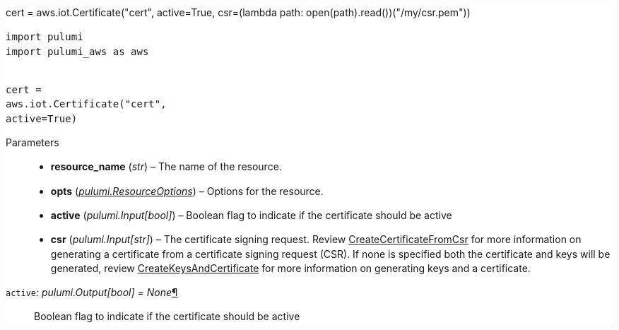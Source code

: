 <span class="n">cert</span> <span class="o">=</span> <span class="n">aws</span><span class="o">.</span><span class="n">iot</span><span class="o">.</span><span class="n">Certificate</span><span class="p">(</span><span class="s2">&quot;cert&quot;</span><span class="p">,</span>
    <span class="n">active</span><span class="o">=</span><span class="kc">True</span><span class="p">,</span>
    <span class="n">csr</span><span class="o">=</span><span class="p">(</span><span class="k">lambda</span> <span class="n">path</span><span class="p">:</span> <span class="nb">open</span><span class="p">(</span><span class="n">path</span><span class="p">)</span><span class="o">.</span><span class="n">read</span><span class="p">())(</span><span class="s2">&quot;/my/csr.pem&quot;</span><span class="p">))</span>
</pre></div>
</div>
<div class="highlight-python notranslate"><div class="highlight"><pre><span></span><span class="kn">import</span> <span class="nn">pulumi</span>
<span class="kn">import</span> <span class="nn">pulumi_aws</span> <span class="k">as</span> <span class="nn">aws</span>

<span class="n">cert</span> <span class="o">=</span> <span class="n">aws</span><span class="o">.</span><span class="n">iot</span><span class="o">.</span><span class="n">Certificate</span><span class="p">(</span><span class="s2">&quot;cert&quot;</span><span class="p">,</span> <span class="n">active</span><span class="o">=</span><span class="kc">True</span><span class="p">)</span>
</pre></div>
</div>
<dl class="field-list simple">
<dt class="field-odd">Parameters</dt>
<dd class="field-odd"><ul class="simple">
<li><p><strong>resource_name</strong> (<em>str</em>) – The name of the resource.</p></li>
<li><p><strong>opts</strong> (<a class="reference internal" href="../../pulumi/#pulumi.ResourceOptions" title="pulumi.ResourceOptions"><em>pulumi.ResourceOptions</em></a>) – Options for the resource.</p></li>
<li><p><strong>active</strong> (<em>pulumi.Input</em><em>[</em><em>bool</em><em>]</em>) – Boolean flag to indicate if the certificate should be active</p></li>
<li><p><strong>csr</strong> (<em>pulumi.Input</em><em>[</em><em>str</em><em>]</em>) – The certificate signing request. Review
<a class="reference external" href="https://docs.aws.amazon.com/iot/latest/apireference/API_CreateCertificateFromCsr.html">CreateCertificateFromCsr</a>
for more information on generating a certificate from a certificate signing request (CSR).
If none is specified both the certificate and keys will be generated, review <a class="reference external" href="https://docs.aws.amazon.com/iot/latest/apireference/API_CreateKeysAndCertificate.html">CreateKeysAndCertificate</a>
for more information on generating keys and a certificate.</p></li>
</ul>
</dd>
</dl>
<dl class="py attribute">
<dt id="pulumi_aws.iot.Certificate.active">
<code class="sig-name descname">active</code><em class="property">: pulumi.Output[bool]</em><em class="property"> = None</em><a class="headerlink" href="#pulumi_aws.iot.Certificate.active" title="Permalink to this definition">¶</a></dt>
<dd><p>Boolean flag to indicate if the certificate should be active</p>
</dd></dl>
